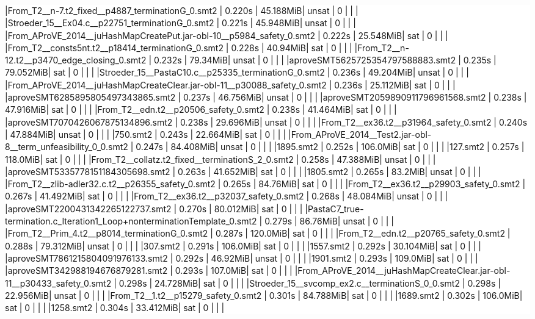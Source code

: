 |From_T2__n-7.t2_fixed__p4887_terminationG_0.smt2             |    0.220s | 45.188MiB| unsat | 0 |  |  |
|Stroeder_15__Ex04.c__p22751_terminationG_0.smt2              |    0.221s | 45.948MiB| unsat | 0 |  |  |
|From_AProVE_2014__juHashMapCreatePut.jar-obl-10__p5984_safety_0.smt2 |    0.222s | 25.548MiB| sat | 0 |  |  |
|From_T2__consts5nt.t2__p18414_terminationG_0.smt2            |    0.228s | 40.94MiB| sat | 0 |  |  |
|From_T2__n-12.t2__p3470_edge_closing_0.smt2                  |    0.232s | 79.34MiB| unsat | 0 |  |  |
|aproveSMT5625725354797588883.smt2                            |    0.235s | 79.052MiB| sat | 0 |  |  |
|Stroeder_15__PastaC10.c__p25335_terminationG_0.smt2          |    0.236s | 49.204MiB| unsat | 0 |  |  |
|From_AProVE_2014__juHashMapCreateClear.jar-obl-11__p30088_safety_0.smt2 |    0.236s | 25.112MiB| sat | 0 |  |  |
|aproveSMT6285895805497343865.smt2                            |    0.237s | 46.756MiB| unsat | 0 |  |  |
|aproveSMT2059890911796961568.smt2                            |    0.238s | 47.916MiB| sat | 0 |  |  |
|From_T2__edn.t2__p20506_safety_0.smt2                        |    0.238s | 41.464MiB| sat | 0 |  |  |
|aproveSMT7070426067875134896.smt2                            |    0.238s | 29.696MiB| unsat | 0 |  |  |
|From_T2__ex36.t2__p31964_safety_0.smt2                       |    0.240s | 47.884MiB| unsat | 0 |  |  |
|750.smt2                                                     |    0.243s | 22.664MiB| sat | 0 |  |  |
|From_AProVE_2014__Test2.jar-obl-8__term_unfeasibility_0_0.smt2 |    0.247s | 84.408MiB| unsat | 0 |  |  |
|1895.smt2                                                    |    0.252s | 106.0MiB| sat | 0 |  |  |
|127.smt2                                                     |    0.257s | 118.0MiB| sat | 0 |  |  |
|From_T2__collatz.t2_fixed__terminationS_2_0.smt2             |    0.258s | 47.388MiB| unsat | 0 |  |  |
|aproveSMT5335778151184305698.smt2                            |    0.263s | 41.652MiB| sat | 0 |  |  |
|1805.smt2                                                    |    0.265s | 83.2MiB| unsat | 0 |  |  |
|From_T2__zlib-adler32.c.t2__p26355_safety_0.smt2             |    0.265s | 84.76MiB| sat | 0 |  |  |
|From_T2__ex36.t2__p29903_safety_0.smt2                       |    0.267s | 41.492MiB| sat | 0 |  |  |
|From_T2__ex36.t2__p32037_safety_0.smt2                       |    0.268s | 48.084MiB| unsat | 0 |  |  |
|aproveSMT2200431342265122737.smt2                            |    0.270s | 80.012MiB| sat | 0 |  |  |
|PastaC7_true-termination.c_Iteration1_Loop+nonterminationTemplate_0.smt2 |    0.279s | 86.76MiB| unsat | 0 |  |  |
|From_T2__Prim_4.t2__p8014_terminationG_0.smt2                |    0.287s | 120.0MiB| sat | 0 |  |  |
|From_T2__edn.t2__p20765_safety_0.smt2                        |    0.288s | 79.312MiB| unsat | 0 |  |  |
|307.smt2                                                     |    0.291s | 106.0MiB| sat | 0 |  |  |
|1557.smt2                                                    |    0.292s | 30.104MiB| sat | 0 |  |  |
|aproveSMT7861215804091976133.smt2                            |    0.292s | 46.92MiB| unsat | 0 |  |  |
|1901.smt2                                                    |    0.293s | 109.0MiB| sat | 0 |  |  |
|aproveSMT342988194676879281.smt2                             |    0.293s | 107.0MiB| sat | 0 |  |  |
|From_AProVE_2014__juHashMapCreateClear.jar-obl-11__p30433_safety_0.smt2 |    0.298s | 24.728MiB| sat | 0 |  |  |
|Stroeder_15__svcomp_ex2.c__terminationS_0_0.smt2             |    0.298s | 22.956MiB| unsat | 0 |  |  |
|From_T2__1.t2__p15279_safety_0.smt2                          |    0.301s | 84.788MiB| sat | 0 |  |  |
|1689.smt2                                                    |    0.302s | 106.0MiB| sat | 0 |  |  |
|1258.smt2                                                    |    0.304s | 33.412MiB| sat | 0 |  |  |